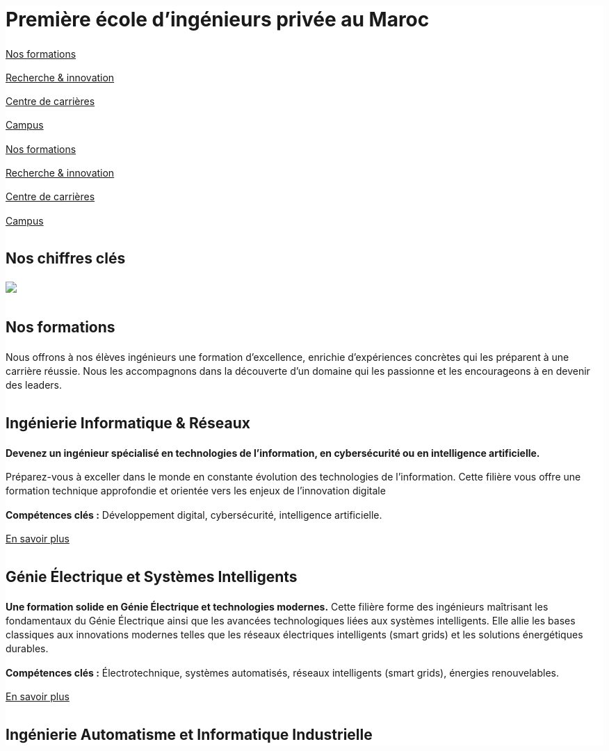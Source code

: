 # Première école d’ingénieurs  privée au Maroc

[Nos formations](https://emsi.ma/#formation)

[Recherche & innovation](https://emsi.ma/#recherche)

[Centre de carrières](https://emsi.ma/#Employabilit%C3%A9)

[Campus](https://emsi.ma/#Campus)

[Nos formations](https://emsi.ma/#formation)

[Recherche & innovation](https://emsi.ma/#recherche)

[Centre de carrières](https://emsi.ma/#Employabilit%C3%A9)

[Campus](https://emsi.ma/#Campus)

## Nos chiffres clés

![](<Base64-Image-Removed>)

## Nos formations

Nous offrons à nos élèves ingénieurs une formation d’excellence, enrichie d’expériences concrètes qui les préparent à une carrière réussie. Nous les accompagnons dans la découverte d’un domaine qui les passionne et les encourageons à en devenir des leaders.

## Ingénierie Informatique & Réseaux

**Devenez un ingénieur spécialisé en technologies de l’information, en cybersécurité ou en intelligence artificielle.**

Préparez-vous à exceller dans le monde en constante évolution des technologies de l’information. Cette filière vous offre une formation technique approfondie et orientée vers les enjeux de l’innovation digitale

**Compétences clés :** Développement digital, cybersécurité, intelligence artificielle.

[En savoir plus](https://emsi.ma/ingenierie-informatique-et-reseaux/)

## Génie Électrique et Systèmes Intelligents

**Une formation solide en Génie Électrique et technologies modernes.** Cette filière forme des ingénieurs maîtrisant les fondamentaux du Génie Électrique ainsi que les avancées technologiques liées aux systèmes intelligents. Elle allie les bases classiques aux innovations modernes telles que les réseaux électriques intelligents (smart grids) et les solutions énergétiques durables.

**Compétences clés :** Électrotechnique, systèmes automatisés, réseaux intelligents (smart grids), énergies renouvelables.

[En savoir plus](https://emsi.ma/genie-electrique-et-systemes-intelligents)

## Ingénierie Automatisme et Informatique Industrielle
